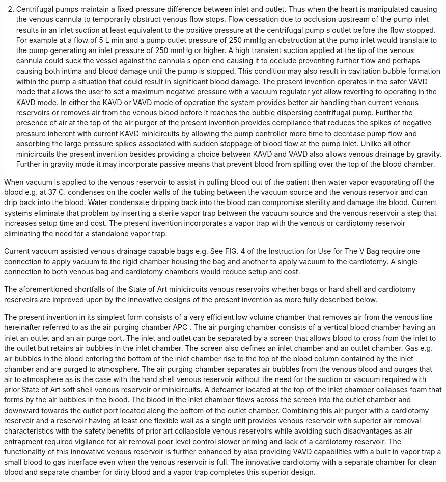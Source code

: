 2. Centrifugal pumps maintain a fixed pressure difference between inlet and outlet. Thus when the heart is manipulated causing the venous cannula to temporarily obstruct venous flow stops. Flow cessation due to occlusion upstream of the pump inlet results in an inlet suction at least equivalent to the positive pressure at the centrifugal pump s outlet before the flow stopped. For example at a flow of 5 L min and a pump outlet pressure of 250 mmHg an obstruction at the pump inlet would translate to the pump generating an inlet pressure of 250 mmHg or higher. A high transient suction applied at the tip of the venous cannula could suck the vessel against the cannula s open end causing it to occlude preventing further flow and perhaps causing both intima and blood damage until the pump is stopped. This condition may also result in cavitation bubble formation within the pump a situation that could result in significant blood damage. The present invention operates in the safer VAVD mode that allows the user to set a maximum negative pressure with a vacuum regulator yet allow reverting to operating in the KAVD mode. In either the KAVD or VAVD mode of operation the system provides better air handling than current venous reservoirs or removes air from the venous blood before it reaches the bubble dispersing centrifugal pump. Further the presence of air at the top of the air purger of the present invention provides compliance that reduces the spikes of negative pressure inherent with current KAVD minicircuits by allowing the pump controller more time to decrease pump flow and absorbing the large pressure spikes associated with sudden stoppage of blood flow at the pump inlet. Unlike all other minicircuits the present invention besides providing a choice between KAVD and VAVD also allows venous drainage by gravity. Further in gravity mode it may incorporate passive means that prevent blood from spilling over the top of the blood chamber.

When vacuum is applied to the venous reservoir to assist in pulling blood out of the patient then water vapor evaporating off the blood e.g. at 37 C. condenses on the cooler walls of the tubing between the vacuum source and the venous reservoir and can drip back into the blood. Water condensate dripping back into the blood can compromise sterility and damage the blood. Current systems eliminate that problem by inserting a sterile vapor trap between the vacuum source and the venous reservoir a step that increases setup time and cost. The present invention incorporates a vapor trap with the venous or cardiotomy reservoir eliminating the need for a standalone vapor trap.

Current vacuum assisted venous drainage capable bags e.g. See FIG. 4 of the Instruction for Use for The V Bag require one connection to apply vacuum to the rigid chamber housing the bag and another to apply vacuum to the cardiotomy. A single connection to both venous bag and cardiotomy chambers would reduce setup and cost.

The aforementioned shortfalls of the State of Art minicircuits venous reservoirs whether bags or hard shell and cardiotomy reservoirs are improved upon by the innovative designs of the present invention as more fully described below.

The present invention in its simplest form consists of a very efficient low volume chamber that removes air from the venous line hereinafter referred to as the air purging chamber APC . The air purging chamber consists of a vertical blood chamber having an inlet an outlet and an air purge port. The inlet and outlet can be separated by a screen that allows blood to cross from the inlet to the outlet but retains air bubbles in the inlet chamber. The screen also defines an inlet chamber and an outlet chamber. Gas e.g. air bubbles in the blood entering the bottom of the inlet chamber rise to the top of the blood column contained by the inlet chamber and are purged to atmosphere. The air purging chamber separates air bubbles from the venous blood and purges that air to atmosphere as is the case with the hard shell venous reservoir without the need for the suction or vacuum required with prior State of Art soft shell venous reservoir or minicircuits. A defoamer located at the top of the inlet chamber collapses foam that forms by the air bubbles in the blood. The blood in the inlet chamber flows across the screen into the outlet chamber and downward towards the outlet port located along the bottom of the outlet chamber. Combining this air purger with a cardiotomy reservoir and a reservoir having at least one flexible wall as a single unit provides venous reservoir with superior air removal characteristics with the safety benefits of prior art collapsible venous reservoirs while avoiding such disadvantages as air entrapment required vigilance for air removal poor level control slower priming and lack of a cardiotomy reservoir. The functionality of this innovative venous reservoir is further enhanced by also providing VAVD capabilities with a built in vapor trap a small blood to gas interface even when the venous reservoir is full. The innovative cardiotomy with a separate chamber for clean blood and separate chamber for dirty blood and a vapor trap completes this superior design.
